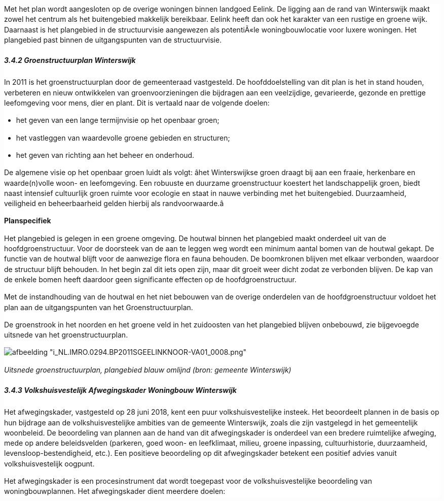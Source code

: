 Met het plan wordt aangesloten op de overige woningen binnen landgoed Eelink. De ligging aan de rand van Winterswijk maakt zowel het centrum als het buitengebied makkelijk bereikbaar. Eelink heeft dan ook het karakter van een rustige en groene wijk. Daarnaast is het plangebied in de structuurvisie aangewezen als potentiÃ«le woningbouwlocatie voor luxere woningen. Het plangebied past binnen de uitgangspunten van de structuurvisie.

##### 3\.4\.2 Groenstructuurplan Winterswijk

In 2011 is het groenstructuurplan door de gemeenteraad vastgesteld. De hoofddoelstelling van dit plan is het in stand houden, verbeteren en nieuw ontwikkelen van groenvoorzieningen die bijdragen aan een veelzijdige, gevarieerde, gezonde en prettige leefomgeving voor mens, dier en plant. Dit is vertaald naar de volgende doelen:

* het geven van een lange termijnvisie op het openbaar groen;

* het vastleggen van waardevolle groene gebieden en structuren;

* het geven van richting aan het beheer en onderhoud.

De algemene visie op het openbaar groen luidt als volgt: âhet Winterswijkse groen draagt bij aan een fraaie, herkenbare en waarde(n)volle woon\- en leefomgeving. Een robuuste en duurzame groenstructuur koestert het landschappelijk groen, biedt naast intensief cultuurlijk groen ruimte voor ecologie en staat in nauwe verbinding met het buitengebied. Duurzaamheid, veiligheid en beheerbaarheid gelden hierbij als randvoorwaarde.â

**Planspecifiek**

Het plangebied is gelegen in een groene omgeving. De houtwal binnen het plangebied maakt onderdeel uit van de hoofdgroenstructuur. Voor de doorsteek van de aan te leggen weg wordt een minimum aantal bomen van de houtwal gekapt. De functie van de houtwal blijft voor de aanwezige flora en fauna behouden. De boomkronen blijven met elkaar verbonden, waardoor de structuur blijft behouden. In het begin zal dit iets open zijn, maar dit groeit weer dicht zodat ze verbonden blijven. De kap van de enkele bomen heeft daardoor geen significante effecten op de hoofdgroenstructuur.

Met de instandhouding van de houtwal en het niet bebouwen van de overige onderdelen van de hoofdgroenstructuur voldoet het plan aan de uitgangspunten van het Groenstructuurplan.

De groenstrook in het noorden en het groene veld in het zuidoosten van het plangebied blijven onbebouwd, zie bijgevoegde uitsnede van het groenstructuurplan.

![afbeelding "i_NL.IMRO.0294.BP2011SGEELINKNOOR-VA01_0008.png"](i_NL.IMRO.0294.BP2011SGEELINKNOOR-VA01_0008.png)

*Uitsnede groenstructuurplan, plangebied blauw omlijnd (bron: gemeente Winterswijk)*

##### 3\.4\.3 Volkshuisvestelijk Afwegingskader Woningbouw Winterswijk

Het afwegingskader, vastgesteld op 28 juni 2018, kent een puur volkshuisvestelijke insteek. Het beoordeelt plannen in de basis op hun bijdrage aan de volkshuisvestelijke ambities van de gemeente Winterswijk, zoals die zijn vastgelegd in het gemeentelijk woonbeleid. De beoordeling van plannen aan de hand van dit afwegingskader is onderdeel van een bredere ruimtelijke afweging, mede op andere beleidsvelden (parkeren, goed woon\- en leefklimaat, milieu, groene inpassing, cultuurhistorie, duurzaamheid, levensloop\-bestendigheid, etc.). Een positieve beoordeling op dit afwegingskader betekent een positief advies vanuit volkshuisvestelijk oogpunt.

Het afwegingskader is een procesinstrument dat wordt toegepast voor de volkshuisvestelijke beoordeling van woningbouwplannen. Het afwegingskader dient meerdere doelen:
